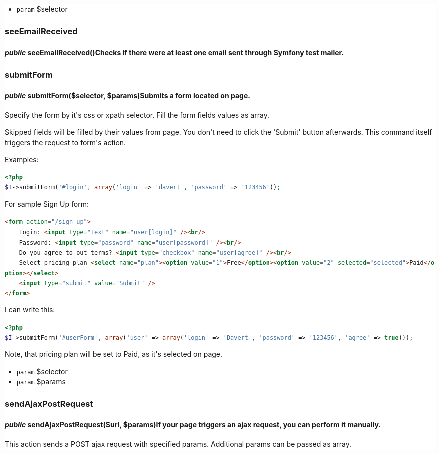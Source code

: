  * `param`  $selector

### seeEmailReceived
#### *public* seeEmailReceived()Checks if there were at least one email sent through Symfony test mailer.
### submitForm
#### *public* submitForm($selector, $params)Submits a form located on page.
Specify the form by it's css or xpath selector.
Fill the form fields values as array.

Skipped fields will be filled by their values from page.
You don't need to click the 'Submit' button afterwards.
This command itself triggers the request to form's action.

Examples:

``` php
<?php
$I->submitForm('#login', array('login' => 'davert', 'password' => '123456'));

```

For sample Sign Up form:

``` html
<form action="/sign_up">
    Login: <input type="text" name="user[login]" /><br/>
    Password: <input type="password" name="user[password]" /><br/>
    Do you agree to out terms? <input type="checkbox" name="user[agree]" /><br/>
    Select pricing plan <select name="plan"><option value="1">Free</option><option value="2" selected="selected">Paid</option></select>
    <input type="submit" value="Submit" />
</form>
```
I can write this:

``` php
<?php
$I->submitForm('#userForm', array('user' => array('login' => 'Davert', 'password' => '123456', 'agree' => true)));

```
Note, that pricing plan will be set to Paid, as it's selected on page.

 * `param`  $selector
 * `param`  $params
### sendAjaxPostRequest
#### *public* sendAjaxPostRequest($uri, $params)If your page triggers an ajax request, you can perform it manually.
This action sends a POST ajax request with specified params.
Additional params can be passed as array.
